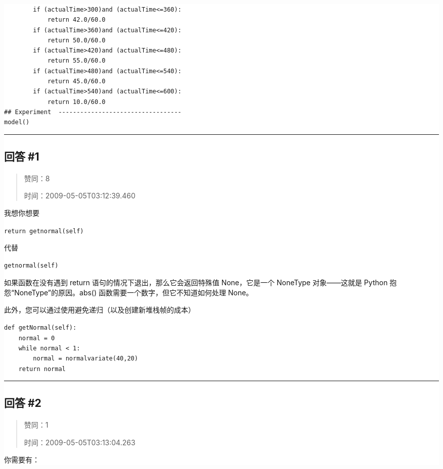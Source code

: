 ```
        if (actualTime>300)and (actualTime<=360):
            return 42.0/60.0
        if (actualTime>360)and (actualTime<=420):
            return 50.0/60.0
        if (actualTime>420)and (actualTime<=480):
            return 55.0/60.0
        if (actualTime>480)and (actualTime<=540):
            return 45.0/60.0
        if (actualTime>540)and (actualTime<=600):
            return 10.0/60.0
## Experiment  ----------------------------------
model() 
```

* * *

## 回答 #1

> 赞同：8
> 
> 时间：2009-05-05T03:12:39.460

我想你想要

```
return getnormal(self) 
```

代替

```
getnormal(self) 
```

如果函数在没有遇到 return 语句的情况下退出，那么它会返回特殊值 None，它是一个 NoneType 对象——这就是 Python 抱怨“NoneType”的原因。abs() 函数需要一个数字，但它不知道如何处理 None。

此外，您可以通过使用避免递归（以及创建新堆栈帧的成本）

```
def getNormal(self):
    normal = 0
    while normal < 1:
        normal = normalvariate(40,20)
    return normal 
```

* * *

## 回答 #2

> 赞同：1
> 
> 时间：2009-05-05T03:13:04.263

你需要有：
